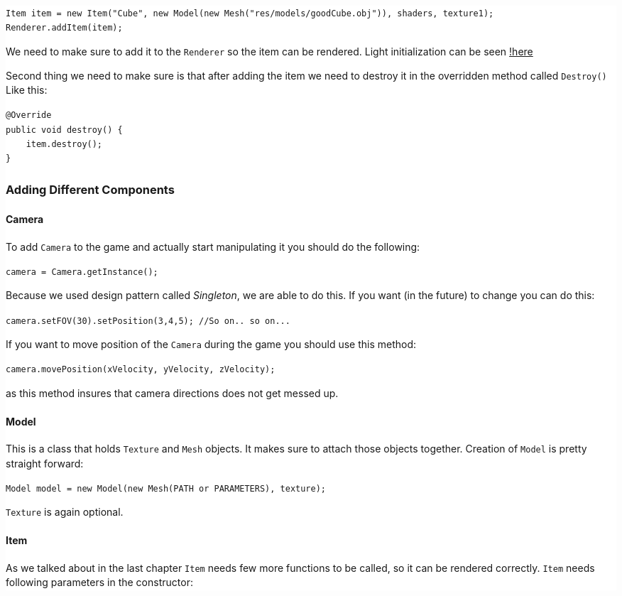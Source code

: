 ```
Item item = new Item("Cube", new Model(new Mesh("res/models/goodCube.obj")), shaders, texture1);
Renderer.addItem(item);
```

We need to make sure to add it to the `Renderer` so the item can be rendered. Light initialization can be
seen [!here](#lighting)

Second thing we need to make sure is that after adding the item we need to destroy it in the overridden
method called `Destroy()` Like this:

```
@Override
public void destroy() {
    item.destroy();
}
```

### Adding Different Components

#### Camera

To add `Camera` to the game and actually start manipulating it you should do the following:

```
camera = Camera.getInstance();
```

Because we used design pattern called _Singleton_, we are able to do this.
If you want (in the future) to change you can do this:

```
camera.setFOV(30).setPosition(3,4,5); //So on.. so on...
```

If you want to move position of the `Camera` during the game you should use this method:

```
camera.movePosition(xVelocity, yVelocity, zVelocity);
```

as this method insures that camera directions does not get messed up.

#### Model

This is a class that holds `Texture` and `Mesh` objects. It makes sure to attach those objects together.
Creation of `Model` is pretty straight forward:

```
Model model = new Model(new Mesh(PATH or PARAMETERS), texture);
```

`Texture` is again optional.

#### Item

As we talked about in the last chapter `Item` needs few more functions to be called, so it can be rendered
correctly.
`Item` needs following parameters in the constructor:
